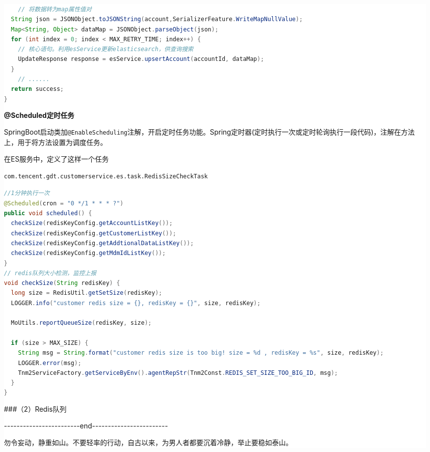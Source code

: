 ```java
	// 将数据转为map属性值对
  String json = JSONObject.toJSONString(account,SerializerFeature.WriteMapNullValue);
  Map<String, Object> dataMap = JSONObject.parseObject(json);
  for (int index = 0; index < MAX_RETRY_TIME; index++) {
    // 核心语句。利用esService更新elasticsearch，供查询搜索
    UpdateResponse response = esService.upsertAccount(accountId, dataMap);
  }
	// ......
  return success;
}
```



**@Scheduled定时任务**

SpringBoot启动类加`@EnableScheduling`注解，开启定时任务功能。Spring定时器(定时执行一次或定时轮询执行一段代码)，注解在方法上，用于将方法设置为调度任务。

在ES服务中，定义了这样一个任务

`com.tencent.gdt.customerservice.es.task.RedisSizeCheckTask`

```java
//1分钟执行一次
@Scheduled(cron = "0 */1 * * * ?")
public void scheduled() {
  checkSize(redisKeyConfig.getAccountListKey());
  checkSize(redisKeyConfig.getCustomerListKey());
  checkSize(redisKeyConfig.getAddtionalDataListKey());
  checkSize(redisKeyConfig.getMdmIdListKey());
}
// redis队列大小检测，监控上报
void checkSize(String redisKey) {
  long size = RedisUtil.getSetSize(redisKey);
  LOGGER.info("customer redis size = {}, redisKey = {}", size, redisKey);

  MoUtils.reportQueueSize(redisKey, size);

  if (size > MAX_SIZE) {
    String msg = String.format("customer redis size is too big! size = %d , redisKey = %s", size, redisKey);
    LOGGER.error(msg);
    Tnm2ServiceFactory.getServiceByEnv().agentRepStr(Tnm2Const.REDIS_SET_SIZE_TOO_BIG_ID, msg);
  }
}
```

###（2）Redis队列





















------------------------end------------------------

勿令妄动，静重如山。不要轻率的行动，自古以来，为男人者都要沉着冷静，举止要稳如泰山。